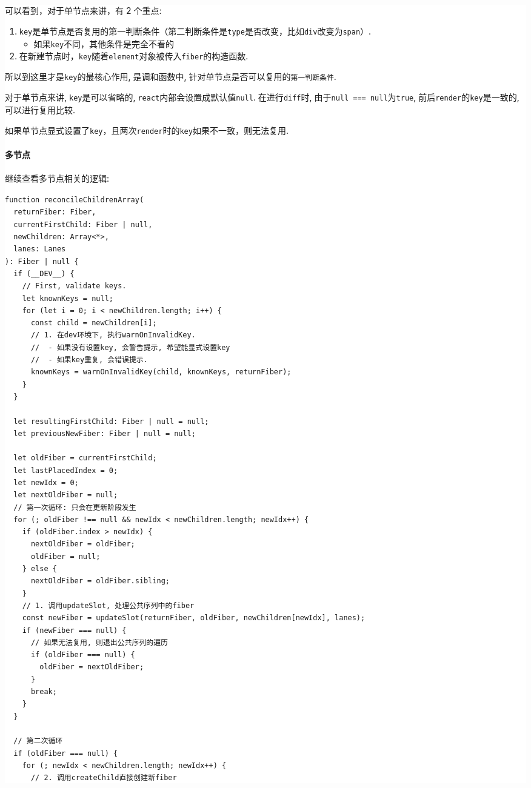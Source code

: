 可以看到，对于单节点来讲，有 2 个重点:

1.  `key`是单节点是否复用的第一判断条件（第二判断条件是`type`是否改变，比如`div`改变为`span`）.
    *   如果`key`不同，其他条件是完全不看的
2.  在新建节点时，`key`随着`element`对象被传入`fiber`的构造函数.

所以到这里才是`key`的最核心作用, 是调和函数中, 针对单节点是否可以复用的`第一判断条件`.

对于单节点来讲, `key`是可以省略的, `react`内部会设置成默认值`null`. 在进行`diff`时, 由于`null === null`为`true`, 前后`render`的`key`是一致的, 可以进行复用比较.

如果单节点显式设置了`key`，且两次`render`时的`key`如果不一致，则无法复用.

#### 多节点

继续查看多节点相关的逻辑:

```
function reconcileChildrenArray(
  returnFiber: Fiber,
  currentFirstChild: Fiber | null,
  newChildren: Array<*>,
  lanes: Lanes
): Fiber | null {
  if (__DEV__) {
    // First, validate keys.
    let knownKeys = null;
    for (let i = 0; i < newChildren.length; i++) {
      const child = newChildren[i];
      // 1. 在dev环境下, 执行warnOnInvalidKey.
      //  - 如果没有设置key, 会警告提示, 希望能显式设置key
      //  - 如果key重复, 会错误提示.
      knownKeys = warnOnInvalidKey(child, knownKeys, returnFiber);
    }
  }

  let resultingFirstChild: Fiber | null = null;
  let previousNewFiber: Fiber | null = null;

  let oldFiber = currentFirstChild;
  let lastPlacedIndex = 0;
  let newIdx = 0;
  let nextOldFiber = null;
  // 第一次循环: 只会在更新阶段发生
  for (; oldFiber !== null && newIdx < newChildren.length; newIdx++) {
    if (oldFiber.index > newIdx) {
      nextOldFiber = oldFiber;
      oldFiber = null;
    } else {
      nextOldFiber = oldFiber.sibling;
    }
    // 1. 调用updateSlot, 处理公共序列中的fiber
    const newFiber = updateSlot(returnFiber, oldFiber, newChildren[newIdx], lanes);
    if (newFiber === null) {
      // 如果无法复用, 则退出公共序列的遍历
      if (oldFiber === null) {
        oldFiber = nextOldFiber;
      }
      break;
    }
  }

  // 第二次循环
  if (oldFiber === null) {
    for (; newIdx < newChildren.length; newIdx++) {
      // 2. 调用createChild直接创建新fiber
```
